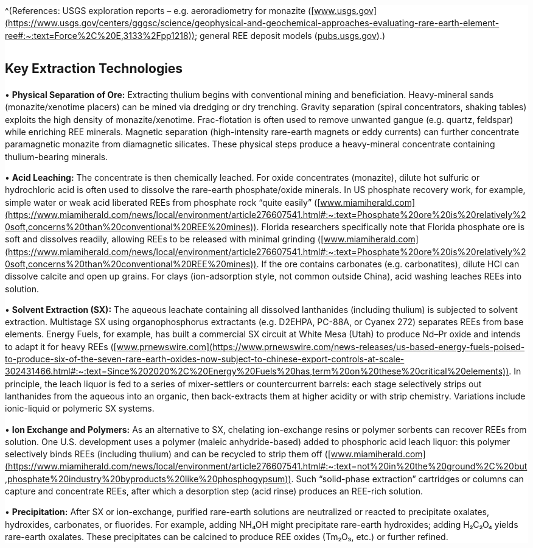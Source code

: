 ^(References: USGS exploration reports – e.g. aeroradiometry for monazite ([www.usgs.gov](https://www.usgs.gov/centers/gggsc/science/geophysical-and-geochemical-approaches-evaluating-rare-earth-element-ree#:~:text=Force%2C%20E,3133%2Fpp1218)); general REE deposit models ([pubs.usgs.gov](https://pubs.usgs.gov/publication/sir20105070J#:~:text=A%20deposit%20model%20for%20carbonatite,3133%2Fsir20105070J%20Metrics)).) 

## Key Extraction Technologies

• **Physical Separation of Ore:**  Extracting thulium begins with conventional mining and beneficiation.  Heavy-mineral sands (monazite/xenotime placers) can be mined via dredging or dry trenching.  Gravity separation (spiral concentrators, shaking tables) exploits the high density of monazite/xenotime.  Frac-flotation is often used to remove unwanted gangue (e.g. quartz, feldspar) while enriching REE minerals.  Magnetic separation (high-intensity rare-earth magnets or eddy currents) can further concentrate paramagnetic monazite from diamagnetic silicates.  These physical steps produce a heavy-mineral concentrate containing thulium-bearing minerals.  

• **Acid Leaching:**  The concentrate is then chemically leached.  For oxide concentrates (monazite), dilute hot sulfuric or hydrochloric acid is often used to dissolve the rare-earth phosphate/oxide minerals.  In US phosphate recovery work, for example, simple water or weak acid liberated REEs from phosphate rock “quite easily” ([www.miamiherald.com](https://www.miamiherald.com/news/local/environment/article276607541.html#:~:text=Phosphate%20ore%20is%20relatively%20soft,concerns%20than%20conventional%20REE%20mines)).  Florida researchers specifically note that Florida phosphate ore is soft and dissolves readily, allowing REEs to be released with minimal grinding ([www.miamiherald.com](https://www.miamiherald.com/news/local/environment/article276607541.html#:~:text=Phosphate%20ore%20is%20relatively%20soft,concerns%20than%20conventional%20REE%20mines)).  If the ore contains carbonates (e.g. carbonatites), dilute HCl can dissolve calcite and open up grains.  For clays (ion-adsorption style, not common outside China), acid washing leaches REEs into solution.  

• **Solvent Extraction (SX):**  The aqueous leachate containing all dissolved lanthanides (including thulium) is subjected to solvent extraction.  Multistage SX using organophosphorus extractants (e.g. D2EHPA, PC-88A, or Cyanex 272) separates REEs from base elements.  Energy Fuels, for example, has built a commercial SX circuit at White Mesa (Utah) to produce Nd–Pr oxide and intends to adapt it for heavy REEs ([www.prnewswire.com](https://www.prnewswire.com/news-releases/us-based-energy-fuels-poised-to-produce-six-of-the-seven-rare-earth-oxides-now-subject-to-chinese-export-controls-at-scale-302431466.html#:~:text=Since%202020%2C%20Energy%20Fuels%20has,term%20on%20these%20critical%20elements)).  In principle, the leach liquor is fed to a series of mixer-settlers or countercurrent barrels: each stage selectively strips out lanthanides from the aqueous into an organic, then back-extracts them at higher acidity or with strip chemistry.  Variations include ionic-liquid or polymeric SX systems.  

• **Ion Exchange and Polymers:**  As an alternative to SX, chelating ion-exchange resins or polymer sorbents can recover REEs from solution.  One U.S. development uses a polymer (maleic anhydride-based) added to phosphoric acid leach liquor: this polymer selectively binds REEs (including thulium) and can be recycled to strip them off ([www.miamiherald.com](https://www.miamiherald.com/news/local/environment/article276607541.html#:~:text=not%20in%20the%20ground%2C%20but,phosphate%20industry%20byproducts%20like%20phosphogypsum)).  Such “solid-phase extraction” cartridges or columns can capture and concentrate REEs, after which a desorption step (acid rinse) produces an REE-rich solution.   

• **Precipitation:**  After SX or ion-exchange, purified rare-earth solutions are neutralized or reacted to precipitate oxalates, hydroxides, carbonates, or fluorides.  For example, adding NH₄OH might precipitate rare-earth hydroxides; adding H₂C₂O₄ yields rare-earth oxalates.  These precipitates can be calcined to produce REE oxides (Tm₂O₃, etc.) or further refined.   
